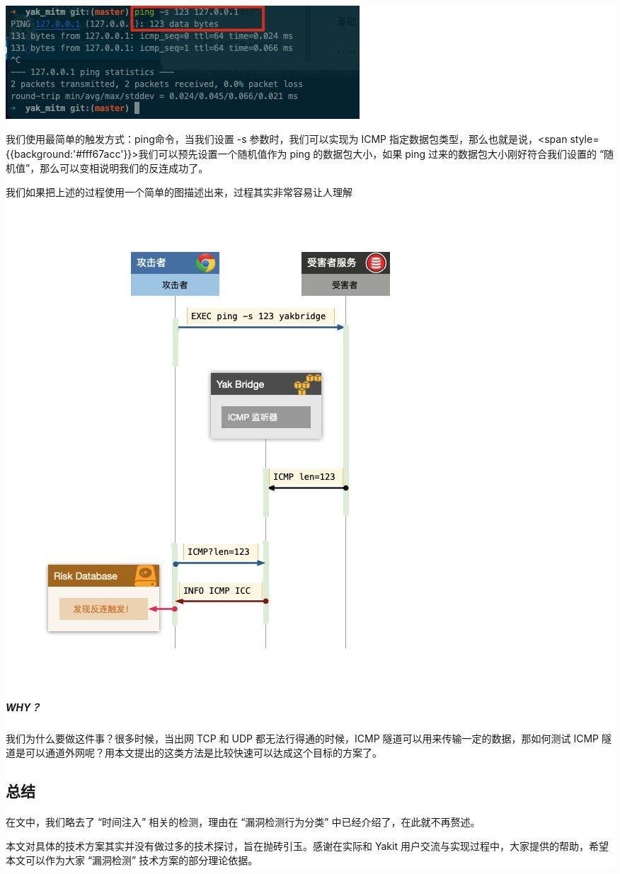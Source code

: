 ![](/img/products/yakit/methodology-icmp.png)

我们使用最简单的触发方式：ping命令，当我们设置 -s 参数时，我们可以实现为 ICMP 指定数据包类型，那么也就是说，<span style={{background:'#fff67acc'}}>我们可以预先设置一个随机值作为 ping 的数据包大小，如果 ping 过来的数据包大小刚好符合我们设置的 “随机值”，那么可以变相说明我们的反连成功了。</span>

我们如果把上述的过程使用一个简单的图描述出来，过程其实非常容易让人理解

![](/img/products/yakit/methodology-icmp-flow.png)

##### WHY？
我们为什么要做这件事？很多时候，当出网 TCP 和 UDP 都无法行得通的时候，ICMP 隧道可以用来传输一定的数据，那如何测试 ICMP 隧道是可以通道外网呢？用本文提出的这类方法是比较快速可以达成这个目标的方案了。

## 总结
在文中，我们略去了 “时间注入” 相关的检测，理由在 “漏洞检测行为分类” 中已经介绍了，在此就不再赘述。

本文对具体的技术方案其实并没有做过多的技术探讨，旨在抛砖引玉。感谢在实际和 Yakit 用户交流与实现过程中，大家提供的帮助，希望本文可以作为大家 “漏洞检测” 技术方案的部分理论依据。